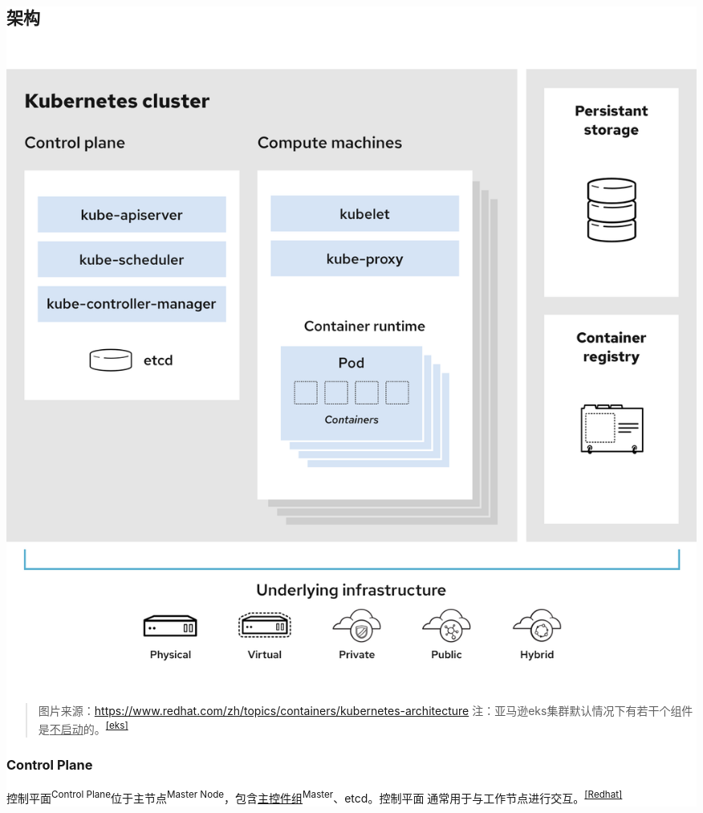 ## 架构

![redhat](/../assets/blog_res/kubernetes_diagram-v3-770x717_0.svg)

> 图片来源：https://www.redhat.com/zh/topics/containers/kubernetes-architecture
> 注：亚马逊eks集群默认情况下有若干个组件是<u>不启动</u>的。<sup>[[eks]](https://docs.aws.amazon.com/eks/latest/userguide/api-server-flags.html)</sup>

### Control Plane

控制平面<sup>Control Plane</sup>位于主节点<sup>Master Node</sup>，包含<u>主控件组</u><sup>Master</sup>、etcd。控制平面 通常用于与工作节点进行交互。<sup>[[Redhat]](https://www.redhat.com/en/topics/containers/kubernetes-architecture)</sup>
